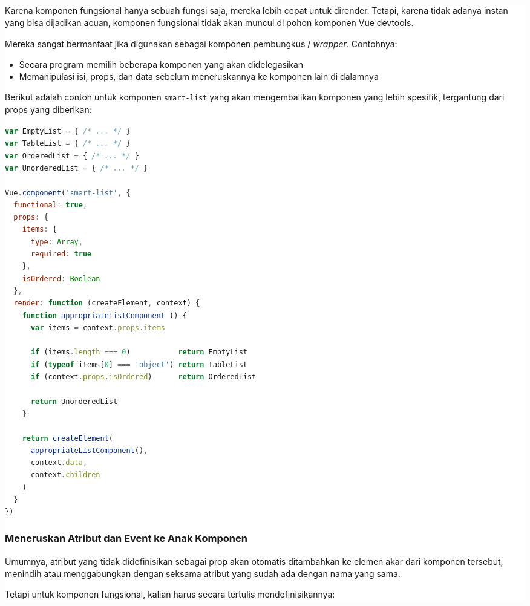Karena komponen fungsional hanya sebuah fungsi saja, mereka lebih cepat untuk dirender. Tetapi, karena tidak adanya instan yang bisa dijadikan acuan, komponen fungsional tidak akan muncul di pohon komponen [Vue devtools](https://github.com/vuejs/vue-devtools).

Mereka sangat bermanfaat jika digunakan sebagai komponen pembungkus / _wrapper_. Contohnya:

- Secara program memilih beberapa komponen yang akan didelegasikan
- Memanipulasi isi, props, dan data sebelum meneruskannya ke komponen lain di dalamnya

Berikut adalah contoh untuk komponen `smart-list` yang akan mengembalikan komponen yang lebih spesifik, tergantung dari props yang diberikan:

``` js
var EmptyList = { /* ... */ }
var TableList = { /* ... */ }
var OrderedList = { /* ... */ }
var UnorderedList = { /* ... */ }

Vue.component('smart-list', {
  functional: true,
  props: {
    items: {
      type: Array,
      required: true
    },
    isOrdered: Boolean
  },
  render: function (createElement, context) {
    function appropriateListComponent () {
      var items = context.props.items

      if (items.length === 0)           return EmptyList
      if (typeof items[0] === 'object') return TableList
      if (context.props.isOrdered)      return OrderedList

      return UnorderedList
    }

    return createElement(
      appropriateListComponent(),
      context.data,
      context.children
    )
  }
})
```

### Meneruskan Atribut dan Event ke Anak Komponen

Umumnya, atribut yang tidak didefinisikan sebagai prop akan otomatis ditambahkan ke elemen akar dari komponen tersebut, menindih atau [menggabungkan dengan seksama](class-and-style.html) atribut yang sudah ada dengan nama yang sama.

Tetapi untuk komponen fungsional, kalian harus secara tertulis mendefinisikannya:

